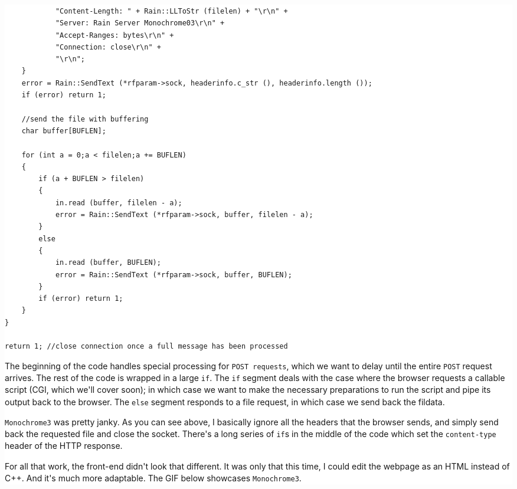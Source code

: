 ```
            "Content-Length: " + Rain::LLToStr (filelen) + "\r\n" +
            "Server: Rain Server Monochrome03\r\n" +
            "Accept-Ranges: bytes\r\n" +
            "Connection: close\r\n" +
            "\r\n";
    }
    error = Rain::SendText (*rfparam->sock, headerinfo.c_str (), headerinfo.length ());
    if (error) return 1;

    //send the file with buffering
    char buffer[BUFLEN];

    for (int a = 0;a < filelen;a += BUFLEN)
    {
        if (a + BUFLEN > filelen)
        {
            in.read (buffer, filelen - a);
            error = Rain::SendText (*rfparam->sock, buffer, filelen - a);
        }
        else
        {
            in.read (buffer, BUFLEN);
            error = Rain::SendText (*rfparam->sock, buffer, BUFLEN);
        }
        if (error) return 1;
    }
}

return 1; //close connection once a full message has been processed
```

The beginning of the code handles special processing for `POST requests`, which we want to delay until the entire `POST` request arrives. The rest of the code is wrapped in a large `if`. The `if` segment deals with the case where the browser requests a callable script (CGI, which we'll cover soon); in which case we want to make the necessary preparations to run the script and pipe its output back to the browser. The `else` segment responds to a file request, in which case we send back the fildata.

`Monochrome3` was pretty janky. As you can see above, I basically ignore all the headers that the browser sends, and simply send back the requested file and close the socket. There's a long series of `if`s in the middle of the code which set the `content-type` header of the HTTP response.

For all that work, the front-end didn't look that different. It was only that this time, I could edit the webpage as an HTML instead of C++. And it's much more adaptable. The GIF below showcases `Monochrome3`.
